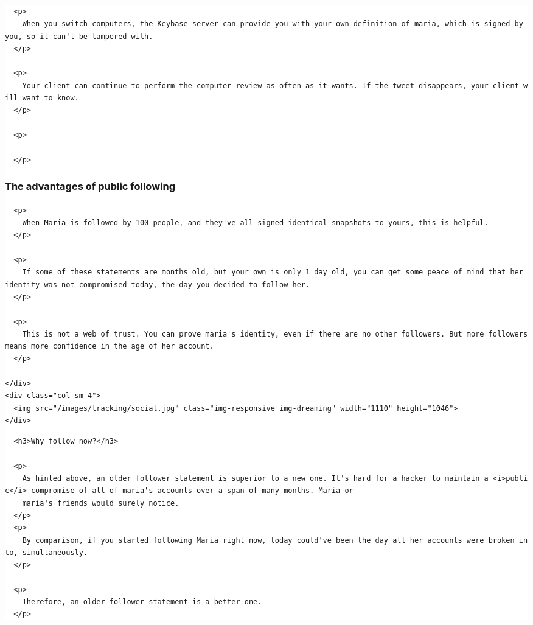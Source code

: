       <p>
        When you switch computers, the Keybase server can provide you with your own definition of maria, which is signed by you, so it can't be tampered with.
      </p>

      <p>
        Your client can continue to perform the computer review as often as it wants. If the tweet disappears, your client will want to know.
      </p>

      <p>

      </p>


  <div class="row row-doc">
    <div class="col-sm-8">
      <h3>The advantages of public following</h3>

      <p>
        When Maria is followed by 100 people, and they've all signed identical snapshots to yours, this is helpful.
      </p>

      <p>
        If some of these statements are months old, but your own is only 1 day old, you can get some peace of mind that her identity was not compromised today, the day you decided to follow her.
      </p>

      <p>
        This is not a web of trust. You can prove maria's identity, even if there are no other followers. But more followers means more confidence in the age of her account.
      </p>

    </div>
    <div class="col-sm-4">
      <img src="/images/tracking/social.jpg" class="img-responsive img-dreaming" width="1110" height="1046">
    </div>
  </div>

      <h3>Why follow now?</h3>

      <p>
        As hinted above, an older follower statement is superior to a new one. It's hard for a hacker to maintain a <i>public</i> compromise of all of maria's accounts over a span of many months. Maria or
        maria's friends would surely notice.
      </p>
      <p>
        By comparison, if you started following Maria right now, today could've been the day all her accounts were broken into, simultaneously.
      </p>

      <p>
        Therefore, an older follower statement is a better one.
      </p>
